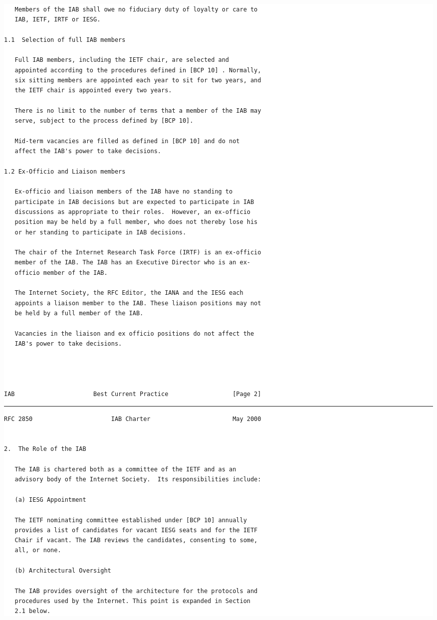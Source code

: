 ``` newpage
   Members of the IAB shall owe no fiduciary duty of loyalty or care to
   IAB, IETF, IRTF or IESG.

1.1  Selection of full IAB members

   Full IAB members, including the IETF chair, are selected and
   appointed according to the procedures defined in [BCP 10] . Normally,
   six sitting members are appointed each year to sit for two years, and
   the IETF chair is appointed every two years.

   There is no limit to the number of terms that a member of the IAB may
   serve, subject to the process defined by [BCP 10].

   Mid-term vacancies are filled as defined in [BCP 10] and do not
   affect the IAB's power to take decisions.

1.2 Ex-Officio and Liaison members

   Ex-officio and liaison members of the IAB have no standing to
   participate in IAB decisions but are expected to participate in IAB
   discussions as appropriate to their roles.  However, an ex-officio
   position may be held by a full member, who does not thereby lose his
   or her standing to participate in IAB decisions.

   The chair of the Internet Research Task Force (IRTF) is an ex-officio
   member of the IAB. The IAB has an Executive Director who is an ex-
   officio member of the IAB.

   The Internet Society, the RFC Editor, the IANA and the IESG each
   appoints a liaison member to the IAB. These liaison positions may not
   be held by a full member of the IAB.

   Vacancies in the liaison and ex officio positions do not affect the
   IAB's power to take decisions.




IAB                      Best Current Practice                  [Page 2]
```

------------------------------------------------------------------------

``` newpage
RFC 2850                      IAB Charter                       May 2000


2.  The Role of the IAB

   The IAB is chartered both as a committee of the IETF and as an
   advisory body of the Internet Society.  Its responsibilities include:

   (a) IESG Appointment

   The IETF nominating committee established under [BCP 10] annually
   provides a list of candidates for vacant IESG seats and for the IETF
   Chair if vacant. The IAB reviews the candidates, consenting to some,
   all, or none.

   (b) Architectural Oversight

   The IAB provides oversight of the architecture for the protocols and
   procedures used by the Internet. This point is expanded in Section
   2.1 below.
```